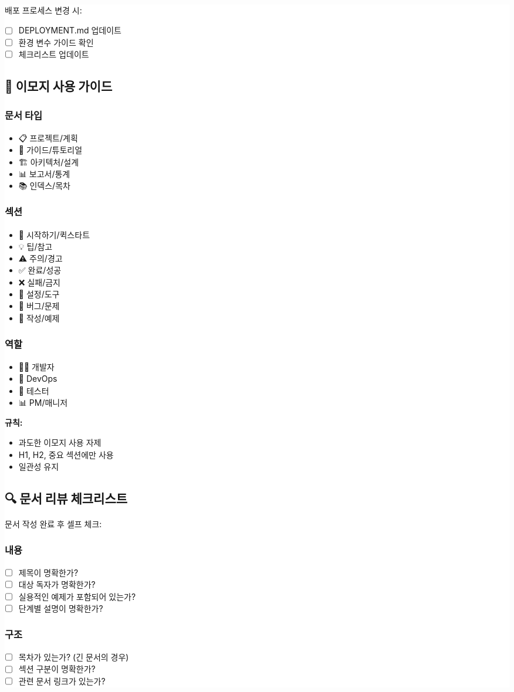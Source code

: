 배포 프로세스 변경 시:
- [ ] DEPLOYMENT.md 업데이트
- [ ] 환경 변수 가이드 확인
- [ ] 체크리스트 업데이트

## 🎨 이모지 사용 가이드

### 문서 타입
- 📋 프로젝트/계획
- 📖 가이드/튜토리얼
- 🏗️ 아키텍처/설계
- 📊 보고서/통계
- 📚 인덱스/목차

### 섹션
- 🚀 시작하기/퀵스타트
- 💡 팁/참고
- ⚠️ 주의/경고
- ✅ 완료/성공
- ❌ 실패/금지
- 🔧 설정/도구
- 🐛 버그/문제
- 📝 작성/예제

### 역할
- 👨‍💻 개발자
- 🚀 DevOps
- 🧪 테스터
- 📊 PM/매니저

**규칙:**
- 과도한 이모지 사용 자제
- H1, H2, 중요 섹션에만 사용
- 일관성 유지

## 🔍 문서 리뷰 체크리스트

문서 작성 완료 후 셀프 체크:

### 내용
- [ ] 제목이 명확한가?
- [ ] 대상 독자가 명확한가?
- [ ] 실용적인 예제가 포함되어 있는가?
- [ ] 단계별 설명이 명확한가?

### 구조
- [ ] 목차가 있는가? (긴 문서의 경우)
- [ ] 섹션 구분이 명확한가?
- [ ] 관련 문서 링크가 있는가?
